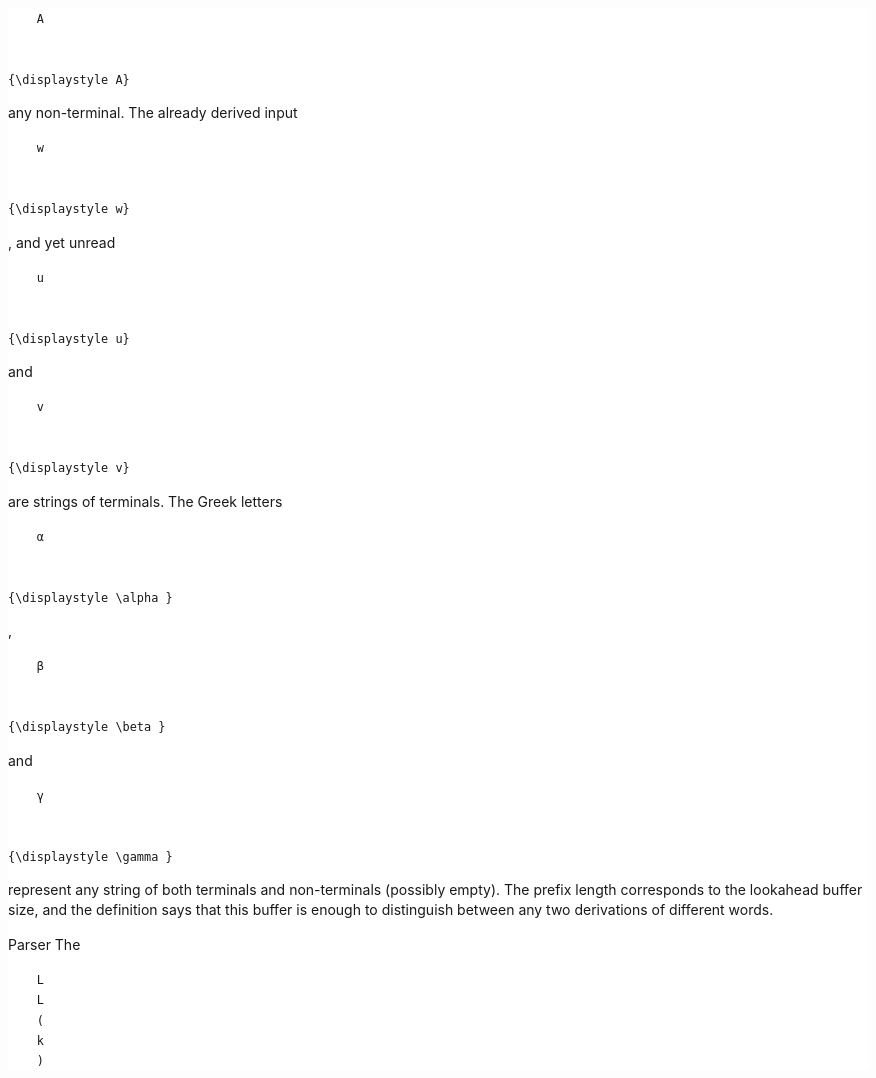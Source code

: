     
      
        A
      
    
    {\displaystyle A}
  
 any non-terminal. The already derived input 
  
    
      
        w
      
    
    {\displaystyle w}
  
, and yet unread 
  
    
      
        u
      
    
    {\displaystyle u}
  
 and 
  
    
      
        v
      
    
    {\displaystyle v}
  
 are strings of terminals. The Greek letters 
  
    
      
        α
      
    
    {\displaystyle \alpha }
  
, 
  
    
      
        β
      
    
    {\displaystyle \beta }
  
 and 
  
    
      
        γ
      
    
    {\displaystyle \gamma }
  
 represent any string of both terminals and non-terminals (possibly empty). The prefix length corresponds to the lookahead buffer size, and the definition says that this buffer is enough to distinguish between any two derivations of different words.

Parser
The 
  
    
      
        L
        L
        (
        k
        )
      